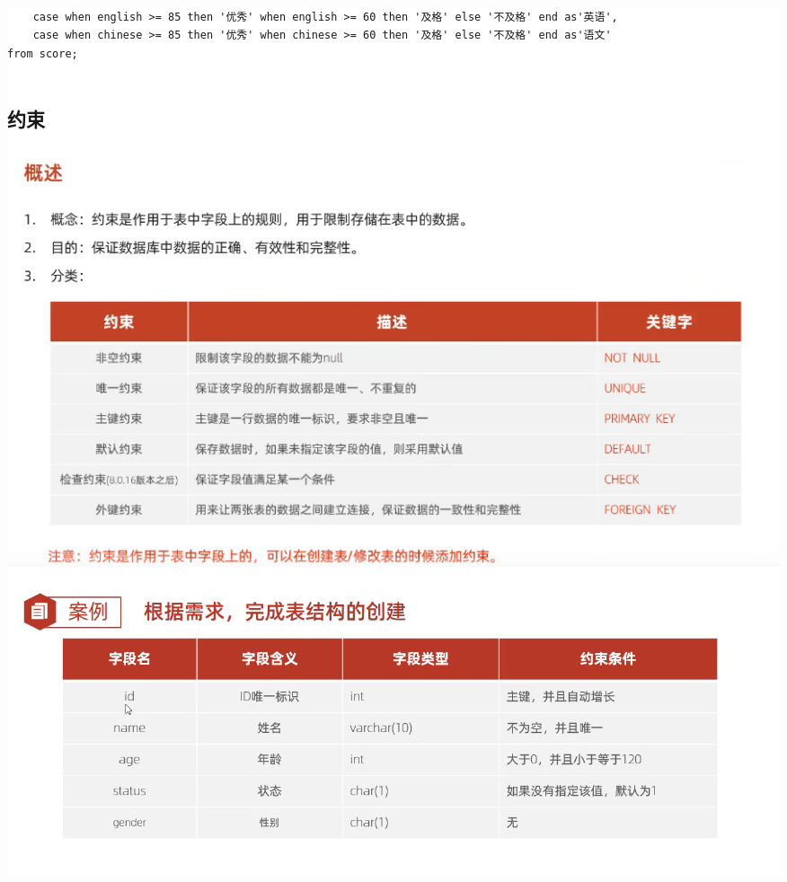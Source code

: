 ```mysql
    case when english >= 85 then '优秀' when english >= 60 then '及格' else '不及格' end as'英语',
    case when chinese >= 85 then '优秀' when chinese >= 60 then '及格' else '不及格' end as'语文'
from score;


```





## 约束

![image-20220805141303187](learn_sql.assets/image-20220805141303187.png)

![image-20220805141404553](learn_sql.assets/image-20220805141404553.png)
